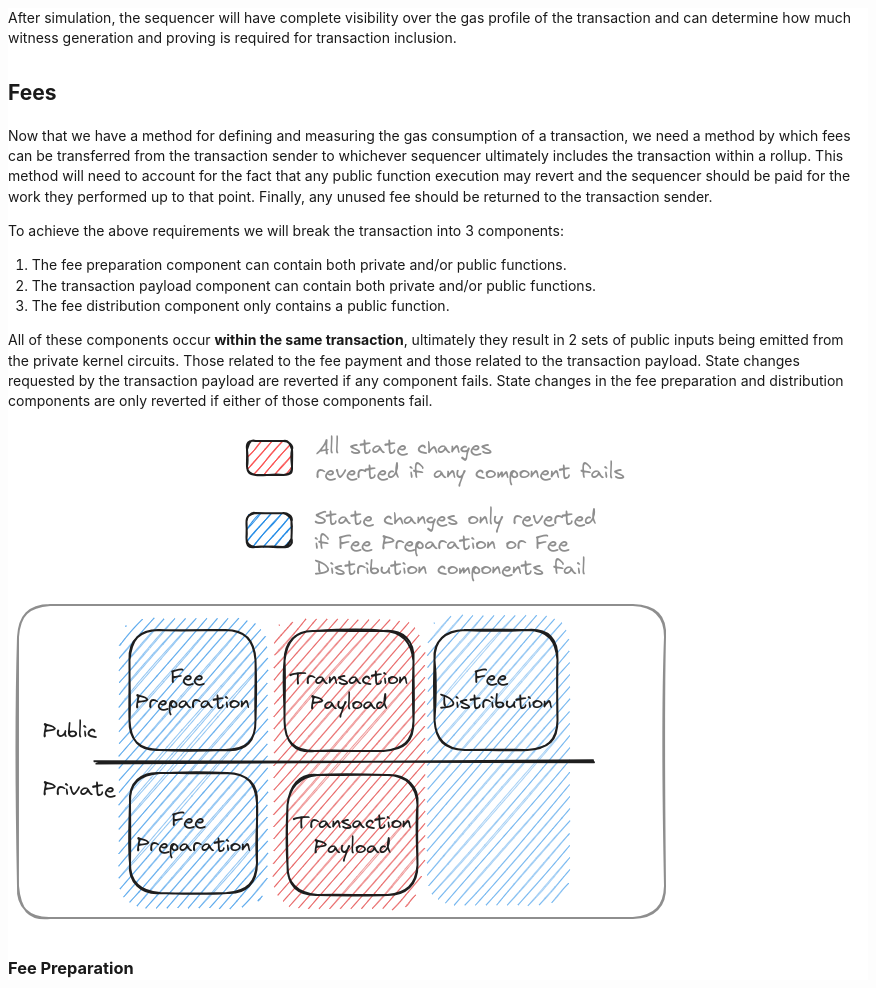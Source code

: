 After simulation, the sequencer will have complete visibility over the gas profile of the transaction and can determine how much witness generation and proving is required for transaction inclusion.

## Fees

Now that we have a method for defining and measuring the gas consumption of a transaction, we need a method by which fees can be transferred from the transaction sender to whichever sequencer ultimately includes the transaction within a rollup. This method will need to account for the fact that any public function execution may revert and the sequencer should be paid for the work they performed up to that point. Finally, any unused fee should be returned to the transaction sender.

To achieve the above requirements we will break the transaction into 3 components:

1. The fee preparation component can contain both private and/or public functions.
2. The transaction payload component can contain both private and/or public functions.
3. The fee distribution component only contains a public function.

All of these components occur **within the same transaction**, ultimately they result in 2 sets of public inputs being emitted from the private kernel circuits. Those related to the fee payment and those related to the transaction payload. State changes requested by the transaction payload are reverted if any component fails. State changes in the fee preparation and distribution components are only reverted if either of those components fail.

![Transaction Components](../gas-and-fees/images/gas-and-fees/transaction.png)

### Fee Preparation
